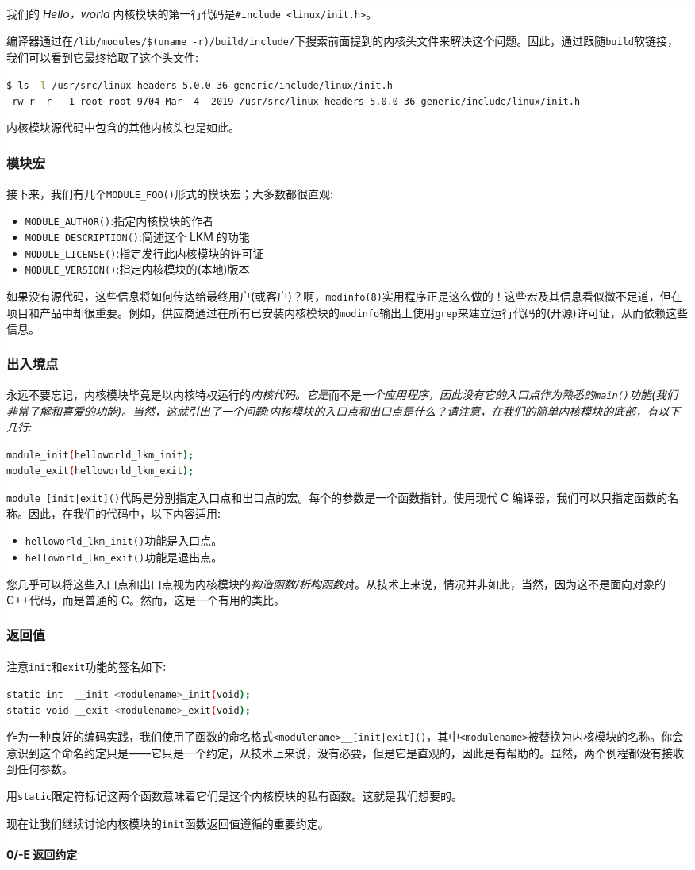 我们的 *Hello，world* 内核模块的第一行代码是`#include <linux/init.h>`。

编译器通过在`/lib/modules/$(uname -r)/build/include/`下搜索前面提到的内核头文件来解决这个问题。因此，通过跟随`build`软链接，我们可以看到它最终拾取了这个头文件:

```sh
$ ls -l /usr/src/linux-headers-5.0.0-36-generic/include/linux/init.h
-rw-r--r-- 1 root root 9704 Mar  4  2019 /usr/src/linux-headers-5.0.0-36-generic/include/linux/init.h
```

内核模块源代码中包含的其他内核头也是如此。

### 模块宏

接下来，我们有几个`MODULE_FOO()`形式的模块宏；大多数都很直观:

*   `MODULE_AUTHOR()`:指定内核模块的作者
*   `MODULE_DESCRIPTION()`:简述这个 LKM 的功能
*   `MODULE_LICENSE()`:指定发行此内核模块的许可证
*   `MODULE_VERSION()`:指定内核模块的(本地)版本

如果没有源代码，这些信息将如何传达给最终用户(或客户)？啊，`modinfo(8)`实用程序正是这么做的！这些宏及其信息看似微不足道，但在项目和产品中却很重要。例如，供应商通过在所有已安装内核模块的`modinfo`输出上使用`grep`来建立运行代码的(开源)许可证，从而依赖这些信息。

### 出入境点

永远不要忘记，内核模块毕竟是以内核特权运行的*内核代码。它是*而不是*一个应用程序，因此没有它的入口点作为熟悉的`main()`功能(我们非常了解和喜爱的功能)。当然，这就引出了一个问题:内核模块的入口点和出口点是什么？请注意，在我们的简单内核模块的底部，有以下几行:*

```sh
module_init(helloworld_lkm_init);
module_exit(helloworld_lkm_exit);
```

`module_[init|exit]()`代码是分别指定入口点和出口点的宏。每个的参数是一个函数指针。使用现代 C 编译器，我们可以只指定函数的名称。因此，在我们的代码中，以下内容适用:

*   `helloworld_lkm_init()`功能是入口点。
*   `helloworld_lkm_exit()`功能是退出点。

您几乎可以将这些入口点和出口点视为内核模块的*构造函数/析构函数*对。从技术上来说，情况并非如此，当然，因为这不是面向对象的 C++代码，而是普通的 C。然而，这是一个有用的类比。

### 返回值

注意`init`和`exit`功能的签名如下:

```sh
static int  __init <modulename>_init(void);
static void __exit <modulename>_exit(void);
```

作为一种良好的编码实践，我们使用了函数的命名格式`<modulename>__[init|exit]()`，其中`<modulename>`被替换为内核模块的名称。你会意识到这个命名约定只是——它只是一个约定，从技术上来说，没有必要，但是它是直观的，因此是有帮助的。显然，两个例程都没有接收到任何参数。

用`static`限定符标记这两个函数意味着它们是这个内核模块的私有函数。这就是我们想要的。

现在让我们继续讨论内核模块的`init`函数返回值遵循的重要约定。

#### 0/-E 返回约定
